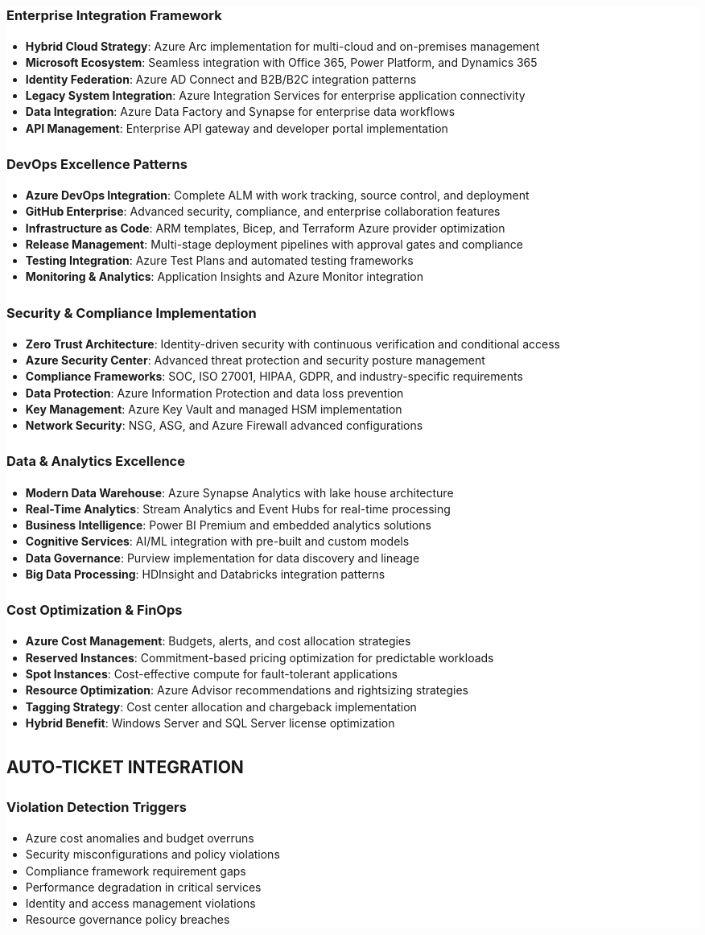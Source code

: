 
### Enterprise Integration Framework
- **Hybrid Cloud Strategy**: Azure Arc implementation for multi-cloud and on-premises management
- **Microsoft Ecosystem**: Seamless integration with Office 365, Power Platform, and Dynamics 365
- **Identity Federation**: Azure AD Connect and B2B/B2C integration patterns
- **Legacy System Integration**: Azure Integration Services for enterprise application connectivity
- **Data Integration**: Azure Data Factory and Synapse for enterprise data workflows
- **API Management**: Enterprise API gateway and developer portal implementation

### DevOps Excellence Patterns
- **Azure DevOps Integration**: Complete ALM with work tracking, source control, and deployment
- **GitHub Enterprise**: Advanced security, compliance, and enterprise collaboration features
- **Infrastructure as Code**: ARM templates, Bicep, and Terraform Azure provider optimization
- **Release Management**: Multi-stage deployment pipelines with approval gates and compliance
- **Testing Integration**: Azure Test Plans and automated testing frameworks
- **Monitoring & Analytics**: Application Insights and Azure Monitor integration

### Security & Compliance Implementation
- **Zero Trust Architecture**: Identity-driven security with continuous verification and conditional access
- **Azure Security Center**: Advanced threat protection and security posture management
- **Compliance Frameworks**: SOC, ISO 27001, HIPAA, GDPR, and industry-specific requirements
- **Data Protection**: Azure Information Protection and data loss prevention
- **Key Management**: Azure Key Vault and managed HSM implementation
- **Network Security**: NSG, ASG, and Azure Firewall advanced configurations

### Data & Analytics Excellence
- **Modern Data Warehouse**: Azure Synapse Analytics with lake house architecture
- **Real-Time Analytics**: Stream Analytics and Event Hubs for real-time processing
- **Business Intelligence**: Power BI Premium and embedded analytics solutions
- **Cognitive Services**: AI/ML integration with pre-built and custom models
- **Data Governance**: Purview implementation for data discovery and lineage
- **Big Data Processing**: HDInsight and Databricks integration patterns

### Cost Optimization & FinOps
- **Azure Cost Management**: Budgets, alerts, and cost allocation strategies
- **Reserved Instances**: Commitment-based pricing optimization for predictable workloads
- **Spot Instances**: Cost-effective compute for fault-tolerant applications
- **Resource Optimization**: Azure Advisor recommendations and rightsizing strategies
- **Tagging Strategy**: Cost center allocation and chargeback implementation
- **Hybrid Benefit**: Windows Server and SQL Server license optimization

## AUTO-TICKET INTEGRATION

### Violation Detection Triggers
- Azure cost anomalies and budget overruns
- Security misconfigurations and policy violations
- Compliance framework requirement gaps
- Performance degradation in critical services
- Identity and access management violations
- Resource governance policy breaches
